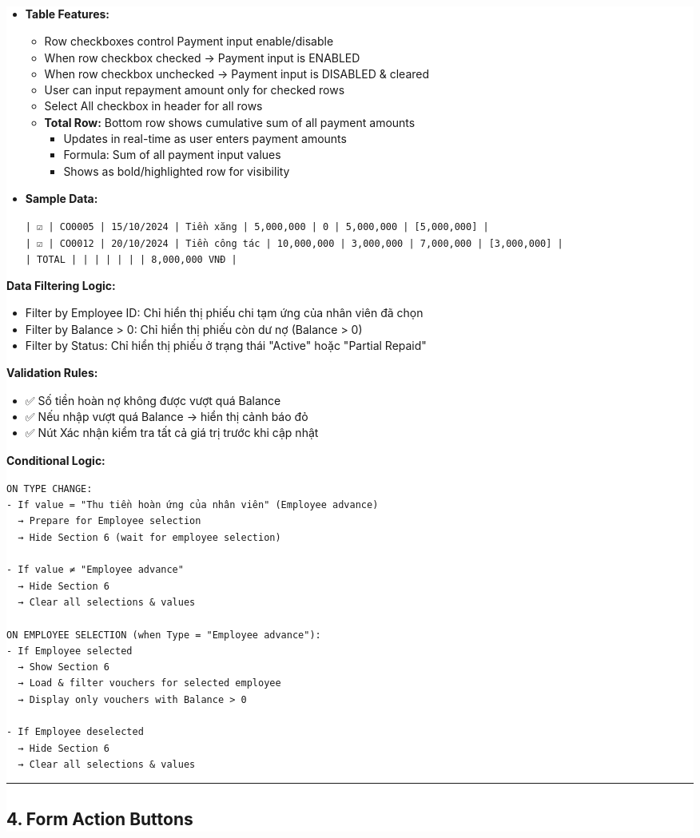 - **Table Features:**
  - Row checkboxes control Payment input enable/disable
  - When row checkbox checked → Payment input is ENABLED
  - When row checkbox unchecked → Payment input is DISABLED & cleared
  - User can input repayment amount only for checked rows
  - Select All checkbox in header for all rows
  - **Total Row:** Bottom row shows cumulative sum of all payment amounts
    - Updates in real-time as user enters payment amounts
    - Formula: Sum of all payment input values
    - Shows as bold/highlighted row for visibility

- **Sample Data:**
  ```
  | ☑ | CO0005 | 15/10/2024 | Tiền xăng | 5,000,000 | 0 | 5,000,000 | [5,000,000] |
  | ☑ | CO0012 | 20/10/2024 | Tiền công tác | 10,000,000 | 3,000,000 | 7,000,000 | [3,000,000] |
  | TOTAL | | | | | | | 8,000,000 VNĐ |
  ```

**Data Filtering Logic:**
- Filter by Employee ID: Chỉ hiển thị phiếu chi tạm ứng của nhân viên đã chọn
- Filter by Balance > 0: Chỉ hiển thị phiếu còn dư nợ (Balance > 0)
- Filter by Status: Chỉ hiển thị phiếu ở trạng thái "Active" hoặc "Partial Repaid"

**Validation Rules:**
- ✅ Số tiền hoàn nợ không được vượt quá Balance
- ✅ Nếu nhập vượt quá Balance → hiển thị cảnh báo đỏ
- ✅ Nút Xác nhận kiểm tra tất cả giá trị trước khi cập nhật

**Conditional Logic:**
```
ON TYPE CHANGE:
- If value = "Thu tiền hoàn ứng của nhân viên" (Employee advance)
  → Prepare for Employee selection
  → Hide Section 6 (wait for employee selection)

- If value ≠ "Employee advance"
  → Hide Section 6
  → Clear all selections & values

ON EMPLOYEE SELECTION (when Type = "Employee advance"):
- If Employee selected
  → Show Section 6
  → Load & filter vouchers for selected employee
  → Display only vouchers with Balance > 0

- If Employee deselected
  → Hide Section 6
  → Clear all selections & values
```

---

## 4. Form Action Buttons
